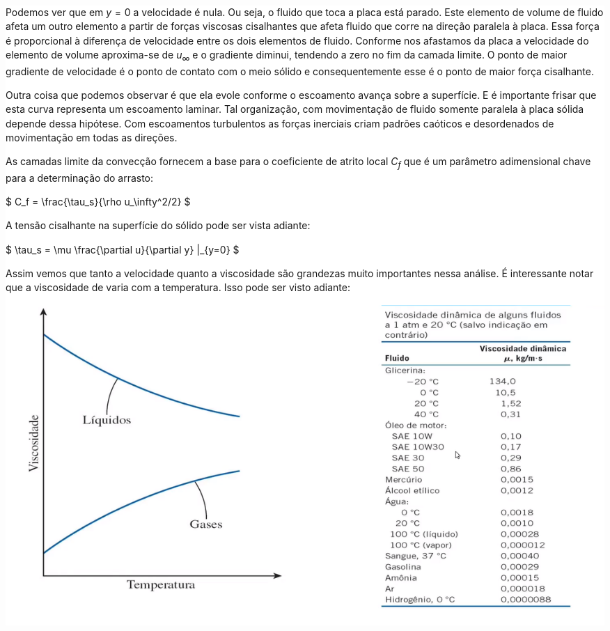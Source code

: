 Podemos ver que em $y = 0$ a velocidade é nula. Ou seja, o fluido que toca a placa está parado. Este elemento de volume de fluido afeta um outro elemento a partir de forças viscosas cisalhantes que afeta fluido que corre na direção paralela à placa. Essa força é proporcional à diferença de velocidade entre os dois elementos de fluido. Conforme nos afastamos da placa a velocidade do elemento de volume aproxima-se de $u_\infty$ e o gradiente diminui, tendendo a zero no fim da camada limite. O ponto de maior gradiente de velocidade é o ponto de contato com o meio sólido e consequentemente esse é o ponto de maior força cisalhante.

Outra coisa que podemos observar é que ela evole conforme o escoamento avança sobre a superfície. E é importante frisar que esta curva representa um escoamento laminar. Tal organização, com movimentação de fluido somente paralela à placa sólida depende dessa hipótese. Com escoamentos turbulentos as forças inerciais criam padrões caóticos e desordenados de movimentação em todas as direções.

As camadas limite da convecção fornecem a base para o coeficiente de atrito local $C_f$ que é um parâmetro adimensional chave para a determinação do arrasto:

$
    C_f = \frac{\tau_s}{\rho u_\infty^2/2}
$

A tensão cisalhante na superfície do sólido pode ser vista adiante:

$
    \tau_s = \mu \frac{\partial u}{\partial y} |_{y=0}
$

Assim vemos que tanto a velocidade quanto a viscosidade são grandezas muito importantes nessa análise.
É interessante notar que a viscosidade de varia com a temperatura. Isso pode ser visto adiante:

![](./2021-03-08_22-50_3.png)
